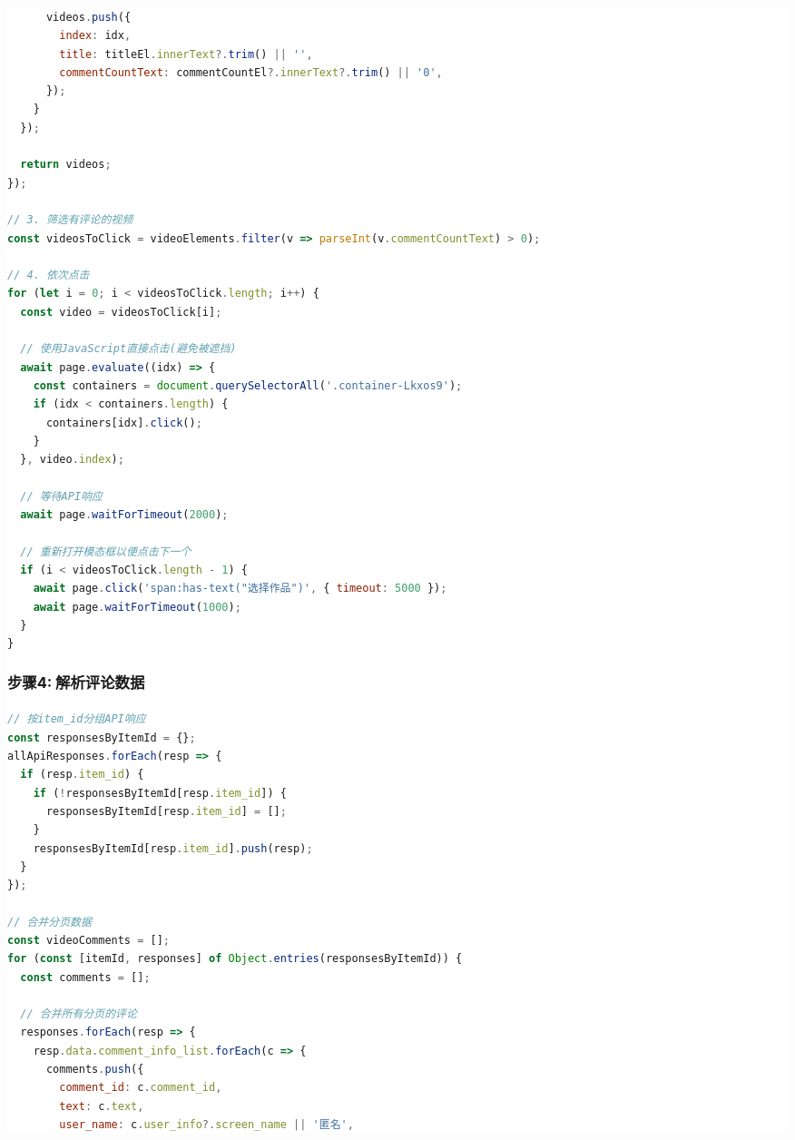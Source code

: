 ```javascript
      videos.push({
        index: idx,
        title: titleEl.innerText?.trim() || '',
        commentCountText: commentCountEl?.innerText?.trim() || '0',
      });
    }
  });

  return videos;
});

// 3. 筛选有评论的视频
const videosToClick = videoElements.filter(v => parseInt(v.commentCountText) > 0);

// 4. 依次点击
for (let i = 0; i < videosToClick.length; i++) {
  const video = videosToClick[i];

  // 使用JavaScript直接点击(避免被遮挡)
  await page.evaluate((idx) => {
    const containers = document.querySelectorAll('.container-Lkxos9');
    if (idx < containers.length) {
      containers[idx].click();
    }
  }, video.index);

  // 等待API响应
  await page.waitForTimeout(2000);

  // 重新打开模态框以便点击下一个
  if (i < videosToClick.length - 1) {
    await page.click('span:has-text("选择作品")', { timeout: 5000 });
    await page.waitForTimeout(1000);
  }
}
```

### 步骤4: 解析评论数据

```javascript
// 按item_id分组API响应
const responsesByItemId = {};
allApiResponses.forEach(resp => {
  if (resp.item_id) {
    if (!responsesByItemId[resp.item_id]) {
      responsesByItemId[resp.item_id] = [];
    }
    responsesByItemId[resp.item_id].push(resp);
  }
});

// 合并分页数据
const videoComments = [];
for (const [itemId, responses] of Object.entries(responsesByItemId)) {
  const comments = [];

  // 合并所有分页的评论
  responses.forEach(resp => {
    resp.data.comment_info_list.forEach(c => {
      comments.push({
        comment_id: c.comment_id,
        text: c.text,
        user_name: c.user_info?.screen_name || '匿名',
```